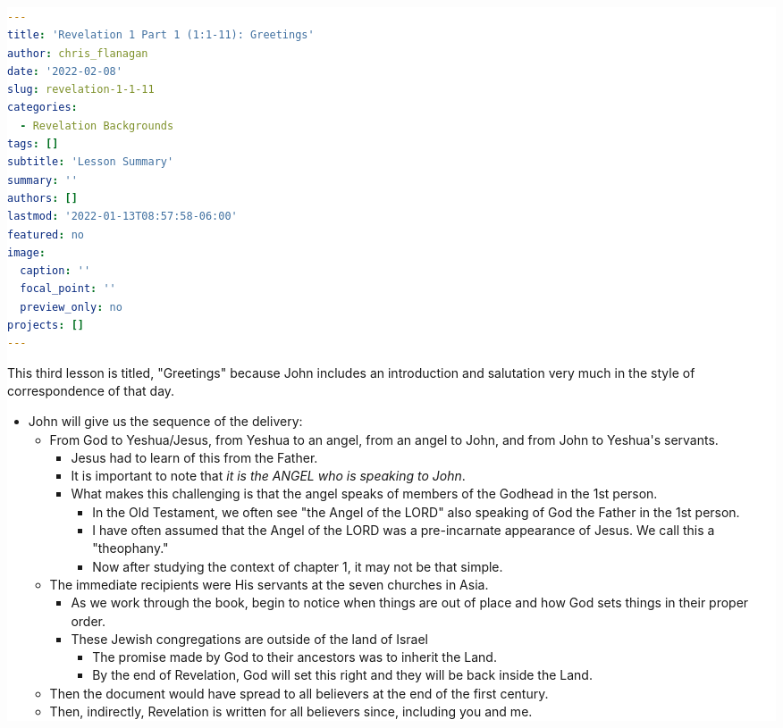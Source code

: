 ```yaml
---
title: 'Revelation 1 Part 1 (1:1-11): Greetings'
author: chris_flanagan
date: '2022-02-08'
slug: revelation-1-1-11
categories:
  - Revelation Backgrounds
tags: []
subtitle: 'Lesson Summary'
summary: ''
authors: []
lastmod: '2022-01-13T08:57:58-06:00'
featured: no
image:
  caption: ''
  focal_point: ''
  preview_only: no
projects: []
---
```

This third lesson is titled, "Greetings" because John includes an introduction and salutation very much in the style of correspondence of that day.  
* John will give us the sequence of the delivery:
  * From God to Yeshua/Jesus, from Yeshua to an angel, from an angel to John, and from John to Yeshua's servants.
    * Jesus had to learn of this from the Father.
    * It is important to note that _it is the ANGEL who is speaking to John_.
    * What makes this challenging is that the angel speaks of members of the Godhead in the 1st person.
      * In the Old Testament, we often see "the Angel of the LORD" also speaking of God the Father in the 1st person.
      * I have often assumed that the Angel of the LORD was a pre-incarnate appearance of Jesus.  We call this a "theophany."  
      * Now after studying the context of chapter 1, it may not be that simple.
  * The immediate recipients were His servants at the seven churches in Asia.
    * As we work through the book, begin to notice when things are out of place and how God sets things in their proper order.
    * These Jewish congregations are outside of the land of Israel
      * The promise made by God to their ancestors was to inherit the Land.
      * By the end of Revelation, God will set this right and they will be back inside the Land.
  * Then the document would have spread to all believers at the end of the first century.
  * Then, indirectly, Revelation is written for all believers since, including you and me.
  